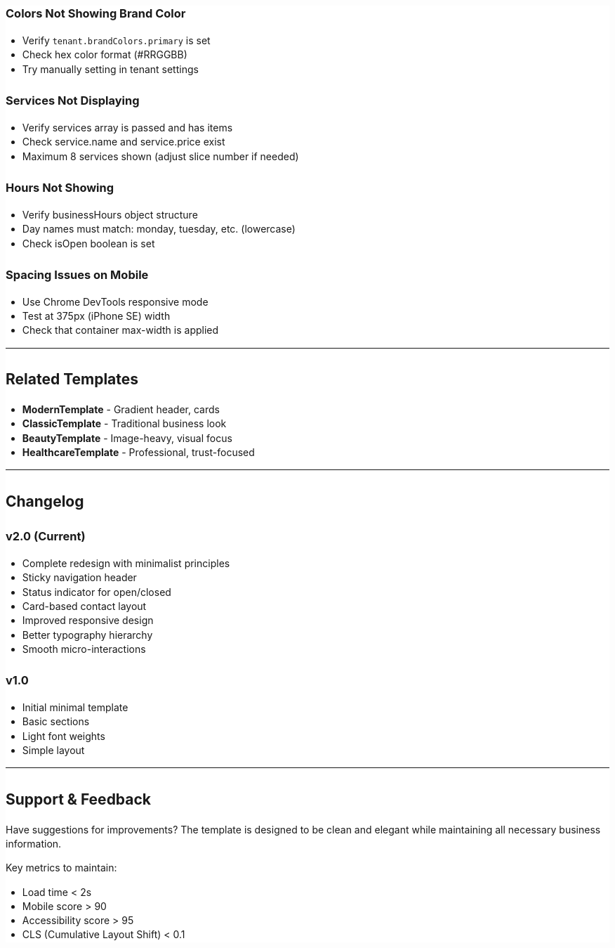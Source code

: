 ### Colors Not Showing Brand Color
- Verify `tenant.brandColors.primary` is set
- Check hex color format (#RRGGBB)
- Try manually setting in tenant settings

### Services Not Displaying
- Verify services array is passed and has items
- Check service.name and service.price exist
- Maximum 8 services shown (adjust slice number if needed)

### Hours Not Showing
- Verify businessHours object structure
- Day names must match: monday, tuesday, etc. (lowercase)
- Check isOpen boolean is set

### Spacing Issues on Mobile
- Use Chrome DevTools responsive mode
- Test at 375px (iPhone SE) width
- Check that container max-width is applied

---

## Related Templates

- **ModernTemplate** - Gradient header, cards
- **ClassicTemplate** - Traditional business look
- **BeautyTemplate** - Image-heavy, visual focus
- **HealthcareTemplate** - Professional, trust-focused

---

## Changelog

### v2.0 (Current)
- Complete redesign with minimalist principles
- Sticky navigation header
- Status indicator for open/closed
- Card-based contact layout
- Improved responsive design
- Better typography hierarchy
- Smooth micro-interactions

### v1.0
- Initial minimal template
- Basic sections
- Light font weights
- Simple layout

---

## Support & Feedback

Have suggestions for improvements? The template is designed to be clean and elegant while maintaining all necessary business information.

Key metrics to maintain:
- Load time < 2s
- Mobile score > 90
- Accessibility score > 95
- CLS (Cumulative Layout Shift) < 0.1
